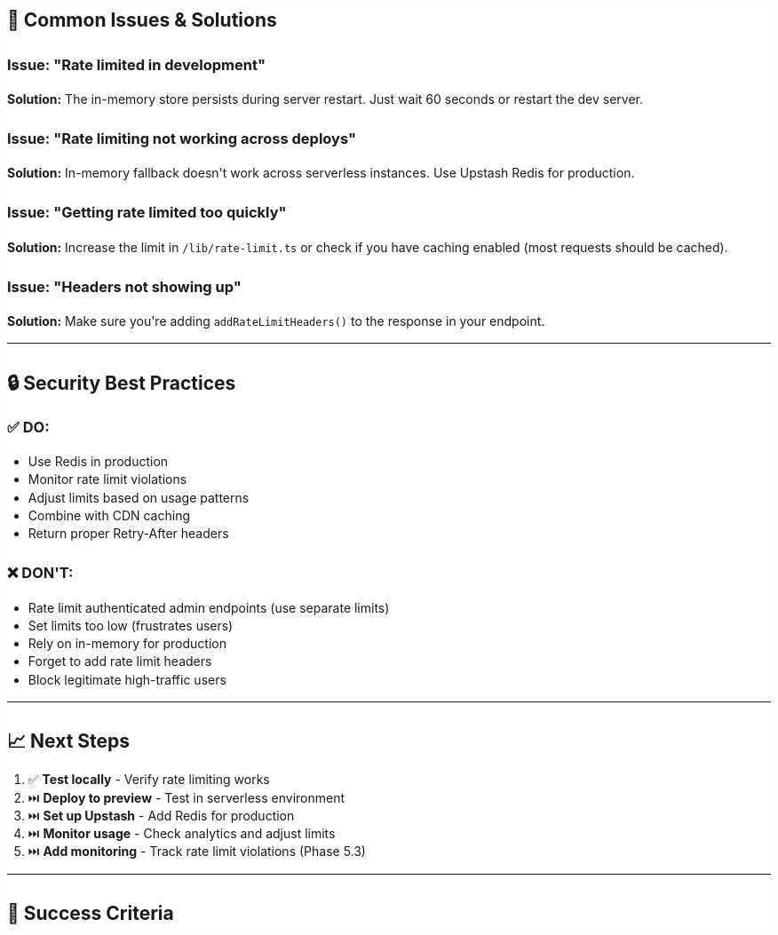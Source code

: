 
## 🚨 Common Issues & Solutions

### **Issue: "Rate limited in development"**
**Solution:** The in-memory store persists during server restart. Just wait 60 seconds or restart the dev server.

### **Issue: "Rate limiting not working across deploys"**
**Solution:** In-memory fallback doesn't work across serverless instances. Use Upstash Redis for production.

### **Issue: "Getting rate limited too quickly"**
**Solution:** Increase the limit in `/lib/rate-limit.ts` or check if you have caching enabled (most requests should be cached).

### **Issue: "Headers not showing up"**
**Solution:** Make sure you're adding `addRateLimitHeaders()` to the response in your endpoint.

---

## 🔒 Security Best Practices

### **✅ DO:**
- Use Redis in production
- Monitor rate limit violations
- Adjust limits based on usage patterns
- Combine with CDN caching
- Return proper Retry-After headers

### **❌ DON'T:**
- Rate limit authenticated admin endpoints (use separate limits)
- Set limits too low (frustrates users)
- Rely on in-memory for production
- Forget to add rate limit headers
- Block legitimate high-traffic users

---

## 📈 Next Steps

1. ✅ **Test locally** - Verify rate limiting works
2. ⏭️ **Deploy to preview** - Test in serverless environment
3. ⏭️ **Set up Upstash** - Add Redis for production
4. ⏭️ **Monitor usage** - Check analytics and adjust limits
5. ⏭️ **Add monitoring** - Track rate limit violations (Phase 5.3)

---

## 🎯 Success Criteria
